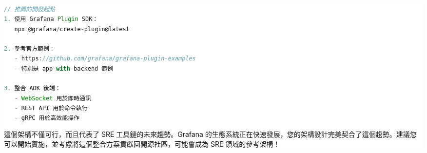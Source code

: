 ```javascript
// 推薦的開發起點
1. 使用 Grafana Plugin SDK：
   npx @grafana/create-plugin@latest

2. 參考官方範例：
   - https://github.com/grafana/grafana-plugin-examples
   - 特別是 app-with-backend 範例

3. 整合 ADK 後端：
   - WebSocket 用於即時通訊
   - REST API 用於命令執行
   - gRPC 用於高效能操作
```

這個架構不僅可行，而且代表了 SRE 工具鏈的未來趨勢。Grafana 的生態系統正在快速發展，您的架構設計完美契合了這個趨勢。建議您可以開始實施，並考慮將這個整合方案貢獻回開源社區，可能會成為 SRE 領域的參考架構！